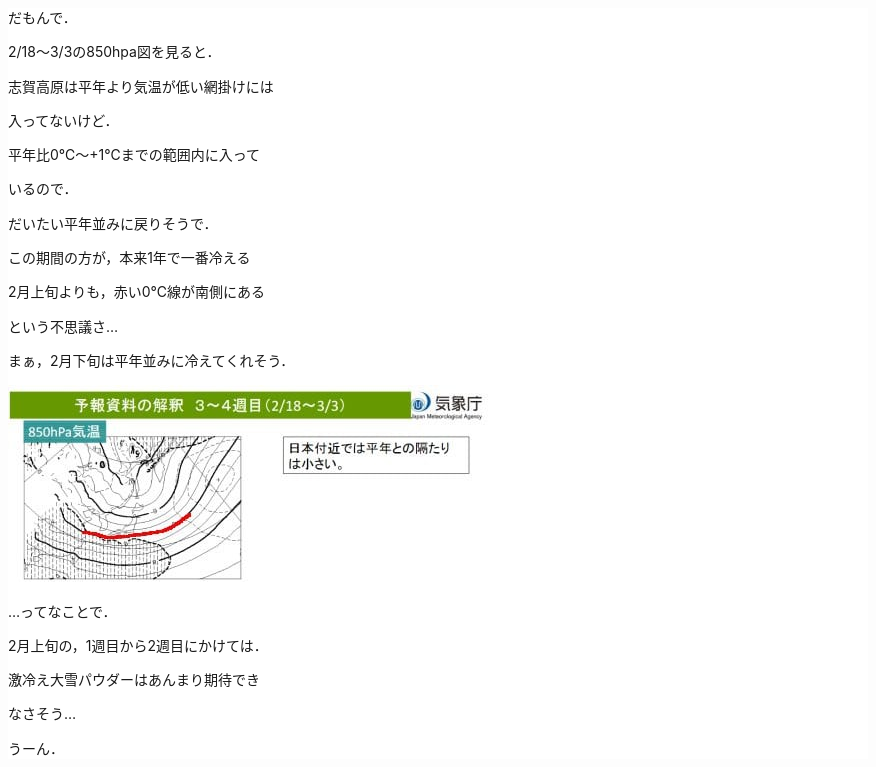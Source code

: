だもんで．


2/18～3/3の850hpa図を見ると．


志賀高原は平年より気温が低い網掛けには


入ってないけど．


平年比0℃～+1℃までの範囲内に入って


いるので．


だいたい平年並みに戻りそうで．


この期間の方が，本来1年で一番冷える


2月上旬よりも，赤い0℃線が南側にある


という不思議さ…


まぁ，2月下旬は平年並みに冷えてくれそう．




![dfc8202d9e3a3e7bf6cca86805d0a20f.jpg](images/dfc8202d9e3a3e7bf6cca86805d0a20f.jpg)







…ってなことで．


2月上旬の，1週目から2週目にかけては．


激冷え大雪パウダーはあんまり期待でき


なさそう…





うーん．
